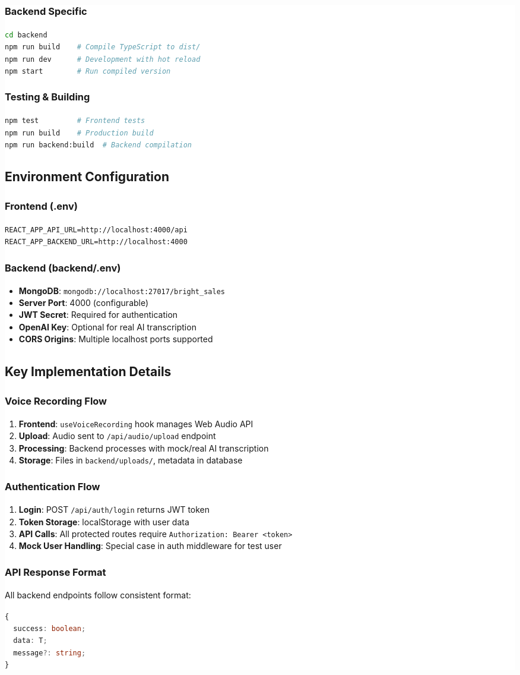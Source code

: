 ```bash
```

### Backend Specific
```bash
cd backend
npm run build    # Compile TypeScript to dist/
npm run dev      # Development with hot reload
npm start        # Run compiled version
```

### Testing & Building
```bash
npm test         # Frontend tests
npm run build    # Production build
npm run backend:build  # Backend compilation
```

## Environment Configuration

### Frontend (.env)
```
REACT_APP_API_URL=http://localhost:4000/api
REACT_APP_BACKEND_URL=http://localhost:4000
```

### Backend (backend/.env)
- **MongoDB**: `mongodb://localhost:27017/bright_sales`
- **Server Port**: 4000 (configurable)
- **JWT Secret**: Required for authentication
- **OpenAI Key**: Optional for real AI transcription
- **CORS Origins**: Multiple localhost ports supported

## Key Implementation Details

### Voice Recording Flow
1. **Frontend**: `useVoiceRecording` hook manages Web Audio API
2. **Upload**: Audio sent to `/api/audio/upload` endpoint
3. **Processing**: Backend processes with mock/real AI transcription
4. **Storage**: Files in `backend/uploads/`, metadata in database

### Authentication Flow
1. **Login**: POST `/api/auth/login` returns JWT token
2. **Token Storage**: localStorage with user data
3. **API Calls**: All protected routes require `Authorization: Bearer <token>`
4. **Mock User Handling**: Special case in auth middleware for test user

### API Response Format
All backend endpoints follow consistent format:
```typescript
{
  success: boolean;
  data: T;
  message?: string;
}
```
